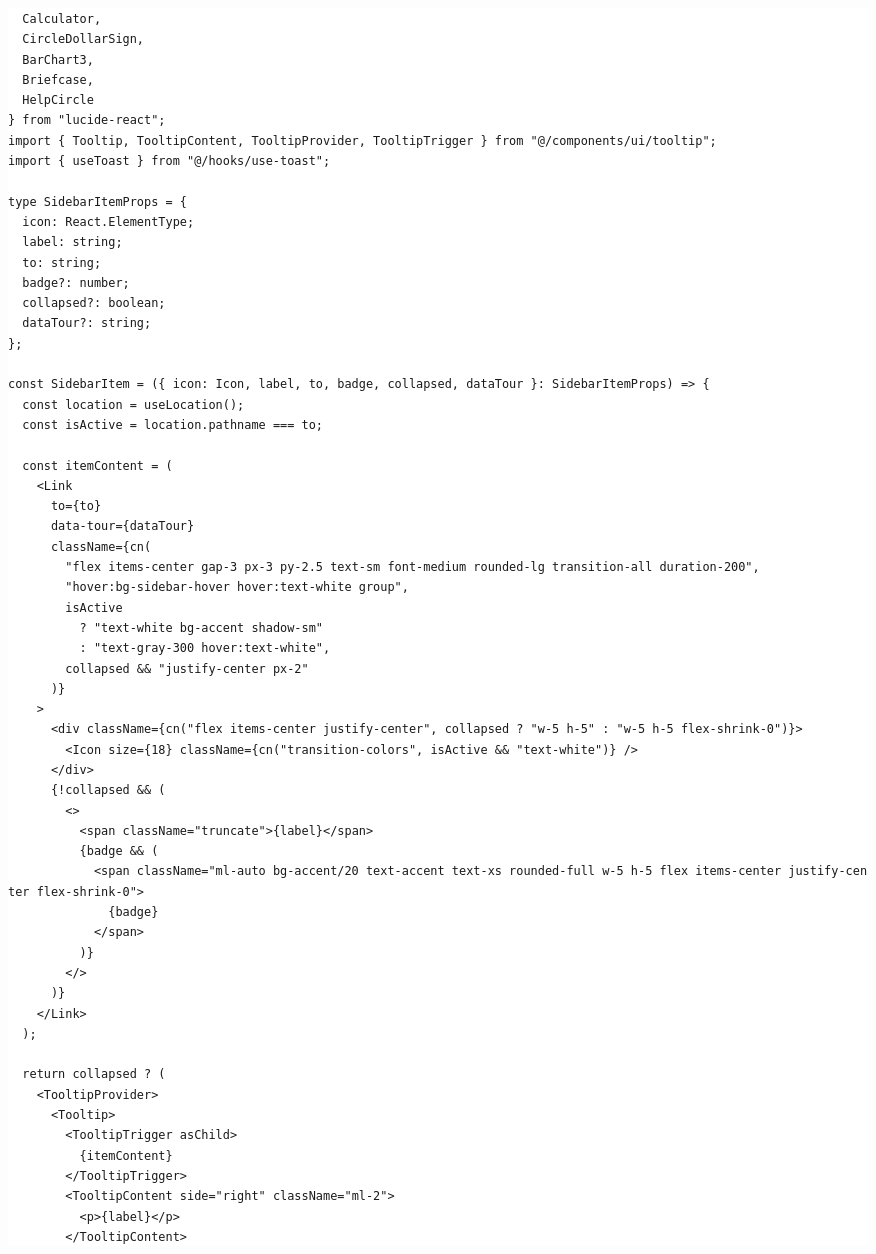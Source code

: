 ```tsx:src/components/layout/Sidebar.tsx
  Calculator,
  CircleDollarSign,
  BarChart3,
  Briefcase,
  HelpCircle
} from "lucide-react";
import { Tooltip, TooltipContent, TooltipProvider, TooltipTrigger } from "@/components/ui/tooltip";
import { useToast } from "@/hooks/use-toast";

type SidebarItemProps = {
  icon: React.ElementType;
  label: string;
  to: string;
  badge?: number;
  collapsed?: boolean;
  dataTour?: string;
};

const SidebarItem = ({ icon: Icon, label, to, badge, collapsed, dataTour }: SidebarItemProps) => {
  const location = useLocation();
  const isActive = location.pathname === to;

  const itemContent = (
    <Link
      to={to}
      data-tour={dataTour}
      className={cn(
        "flex items-center gap-3 px-3 py-2.5 text-sm font-medium rounded-lg transition-all duration-200",
        "hover:bg-sidebar-hover hover:text-white group",
        isActive 
          ? "text-white bg-accent shadow-sm" 
          : "text-gray-300 hover:text-white",
        collapsed && "justify-center px-2"
      )}
    >
      <div className={cn("flex items-center justify-center", collapsed ? "w-5 h-5" : "w-5 h-5 flex-shrink-0")}>
        <Icon size={18} className={cn("transition-colors", isActive && "text-white")} />
      </div>
      {!collapsed && (
        <>
          <span className="truncate">{label}</span>
          {badge && (
            <span className="ml-auto bg-accent/20 text-accent text-xs rounded-full w-5 h-5 flex items-center justify-center flex-shrink-0">
              {badge}
            </span>
          )}
        </>
      )}
    </Link>
  );

  return collapsed ? (
    <TooltipProvider>
      <Tooltip>
        <TooltipTrigger asChild>
          {itemContent}
        </TooltipTrigger>
        <TooltipContent side="right" className="ml-2">
          <p>{label}</p>
        </TooltipContent>
```